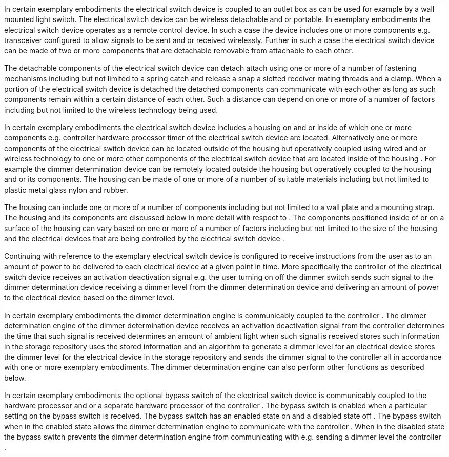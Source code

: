 In certain exemplary embodiments the electrical switch device is coupled to an outlet box as can be used for example by a wall mounted light switch. The electrical switch device can be wireless detachable and or portable. In exemplary embodiments the electrical switch device operates as a remote control device. In such a case the device includes one or more components e.g. transceiver configured to allow signals to be sent and or received wirelessly. Further in such a case the electrical switch device can be made of two or more components that are detachable removable from attachable to each other.

The detachable components of the electrical switch device can detach attach using one or more of a number of fastening mechanisms including but not limited to a spring catch and release a snap a slotted receiver mating threads and a clamp. When a portion of the electrical switch device is detached the detached components can communicate with each other as long as such components remain within a certain distance of each other. Such a distance can depend on one or more of a number of factors including but not limited to the wireless technology being used.

In certain exemplary embodiments the electrical switch device includes a housing on and or inside of which one or more components e.g. controller hardware processor timer of the electrical switch device are located. Alternatively one or more components of the electrical switch device can be located outside of the housing but operatively coupled using wired and or wireless technology to one or more other components of the electrical switch device that are located inside of the housing . For example the dimmer determination device can be remotely located outside the housing but operatively coupled to the housing and or its components. The housing can be made of one or more of a number of suitable materials including but not limited to plastic metal glass nylon and rubber.

The housing can include one or more of a number of components including but not limited to a wall plate and a mounting strap. The housing and its components are discussed below in more detail with respect to . The components positioned inside of or on a surface of the housing can vary based on one or more of a number of factors including but not limited to the size of the housing and the electrical devices that are being controlled by the electrical switch device .

Continuing with reference to the exemplary electrical switch device is configured to receive instructions from the user as to an amount of power to be delivered to each electrical device at a given point in time. More specifically the controller of the electrical switch device receives an activation deactivation signal e.g. the user turning on off the dimmer switch sends such signal to the dimmer determination device receiving a dimmer level from the dimmer determination device and delivering an amount of power to the electrical device based on the dimmer level.

In certain exemplary embodiments the dimmer determination engine is communicably coupled to the controller . The dimmer determination engine of the dimmer determination device receives an activation deactivation signal from the controller determines the time that such signal is received determines an amount of ambient light when such signal is received stores such information in the storage repository uses the stored information and an algorithm to generate a dimmer level for an electrical device stores the dimmer level for the electrical device in the storage repository and sends the dimmer signal to the controller all in accordance with one or more exemplary embodiments. The dimmer determination engine can also perform other functions as described below.

In certain exemplary embodiments the optional bypass switch of the electrical switch device is communicably coupled to the hardware processor and or a separate hardware processor of the controller . The bypass switch is enabled when a particular setting on the bypass switch is received. The bypass switch has an enabled state on and a disabled state off . The bypass switch when in the enabled state allows the dimmer determination engine to communicate with the controller . When in the disabled state the bypass switch prevents the dimmer determination engine from communicating with e.g. sending a dimmer level the controller .
